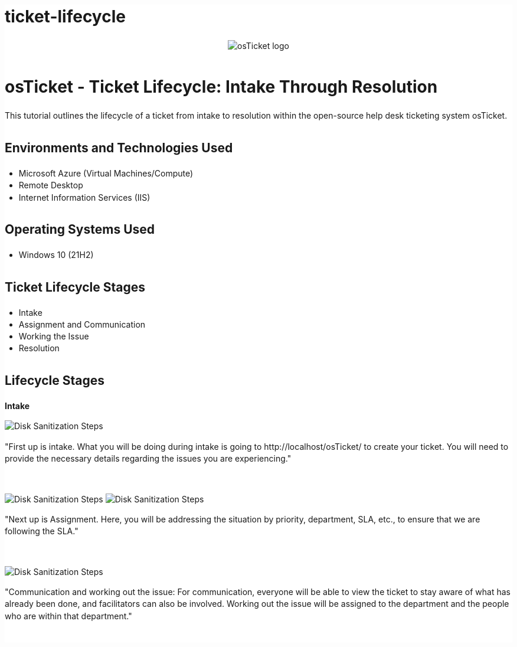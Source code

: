 # ticket-lifecycle
<p align="center">
<img src="https://i.imgur.com/YjYzRFz.png" alt="osTicket logo"/>
</p>

<h1>osTicket - Ticket Lifecycle: Intake Through Resolution</h1>
This tutorial outlines the lifecycle of a ticket from intake to resolution within the open-source help desk ticketing system osTicket.<br />


<h2>Environments and Technologies Used</h2>

- Microsoft Azure (Virtual Machines/Compute)
- Remote Desktop
- Internet Information Services (IIS)

<h2>Operating Systems Used </h2>

- Windows 10</b> (21H2)

<h2>Ticket Lifecycle Stages</h2>

- Intake
- Assignment and Communication
- Working the Issue
- Resolution

<h2>Lifecycle Stages</h2>
<b>Intake</b>
<p>
<img src="https://i.imgur.com/gRdcjQP.png" height="80%" width="80%" alt="Disk Sanitization Steps"/>
</p>
<p>
"First up is intake. What you will be doing during intake is going to http://localhost/osTicket/ to create your ticket. You will need to provide the necessary details regarding the issues you are experiencing."
</p>
<br />

<p>
<img src="https://i.imgur.com/mjYQeL9.png" height="80%" width="80%" alt="Disk Sanitization Steps"/>
<img src="https://i.imgur.com/jk9PQ0h.png" height="80%" width="80%" alt="Disk Sanitization Steps"/>
</p>
<p>
"Next up is Assignment. Here, you will be addressing the situation by priority, department, SLA, etc., to ensure that we are following the SLA."
</p>
<br />

<p>
<img src="https://i.imgur.com/K9D2pwn.png" height="80%" width="80%" alt="Disk Sanitization Steps"/>
</p>
<p>
"Communication and working out the issue: For communication, everyone will be able to view the ticket to stay aware of what has already been done, and facilitators can also be involved. Working out the issue will be assigned to the department and the people who are within that department."
</p>
<br />
